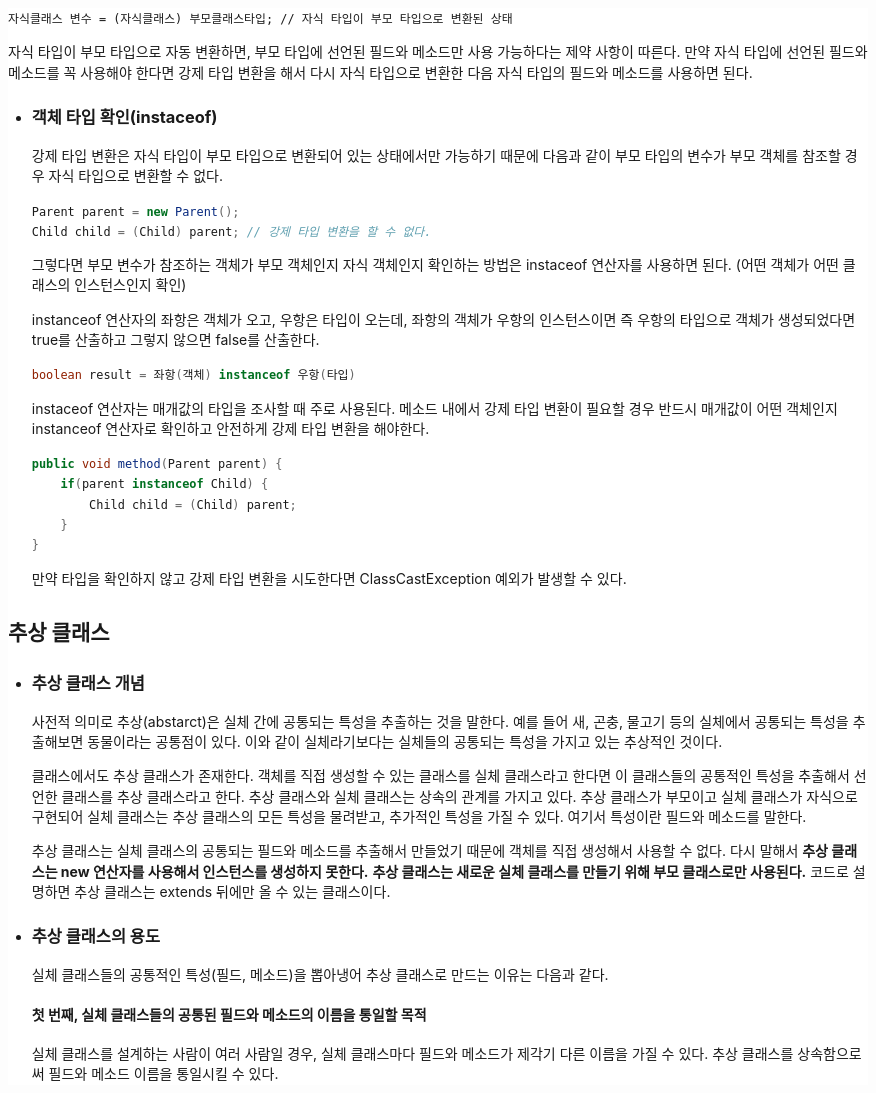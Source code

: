   ```
  자식클래스 변수 = (자식클래스) 부모클래스타입; // 자식 타입이 부모 타입으로 변환된 상태
  ```

  자식 타입이 부모 타입으로 자동 변환하면, 부모 타입에 선언된 필드와 메소드만 사용 가능하다는 제약 사항이 따른다. 만약 자식 타입에 선언된 필드와 메소드를 꼭 사용해야 한다면 강제 타입 변환을 해서 다시 자식 타입으로 변환한 다음 자식 타입의 필드와 메소드를 사용하면 된다.
  
- ### 객체 타입 확인(instaceof)

  강제 타입 변환은 자식 타입이 부모 타입으로 변환되어 있는 상태에서만 가능하기 때문에 다음과 같이 부모 타입의 변수가 부모 객체를 참조할 경우 자식 타입으로 변환할 수 없다.

  ```java
  Parent parent = new Parent();
  Child child = (Child) parent; // 강제 타입 변환을 할 수 없다.
  ```

  그렇다면 부모 변수가 참조하는 객체가 부모 객체인지 자식 객체인지 확인하는 방법은 instaceof 연산자를 사용하면 된다. (어떤 객체가 어떤 클래스의 인스턴스인지 확인)

  instanceof 연산자의 좌항은 객체가 오고, 우항은 타입이 오는데, 좌항의 객체가 우항의 인스턴스이면 즉 우항의 타입으로 객체가 생성되었다면 true를 산출하고 그렇지 않으면 false를 산출한다.

  ```java
  boolean result = 좌항(객체) instanceof 우항(타입)
  ```

  instaceof 연산자는 매개값의 타입을 조사할 때 주로 사용된다. 메소드 내에서 강제 타입 변환이 필요할 경우 반드시 매개값이 어떤 객체인지 instanceof 연산자로 확인하고 안전하게 강제 타입 변환을 해야한다.

  ```java
  public void method(Parent parent) {
      if(parent instanceof Child) {
          Child child = (Child) parent;
      }
  }
  ```

  만약 타입을 확인하지 않고 강제 타입 변환을 시도한다면 ClassCastException 예외가 발생할 수 있다.

## 추상 클래스

- ### 추상 클래스 개념

  사전적 의미로 추상(abstarct)은 실체 간에 공통되는 특성을 추출하는 것을 말한다. 예를 들어 새, 곤충, 물고기 등의 실체에서 공통되는 특성을 추출해보면 동물이라는 공통점이 있다. 이와 같이 실체라기보다는 실체들의 공통되는 특성을 가지고 있는 추상적인 것이다.

  클래스에서도 추상 클래스가 존재한다. 객체를 직접 생성할 수 있는 클래스를 실체 클래스라고 한다면 이 클래스들의 공통적인 특성을 추출해서 선언한 클래스를 추상 클래스라고 한다. 추상 클래스와 실체 클래스는 상속의 관계를 가지고 있다. 추상 클래스가 부모이고 실체 클래스가 자식으로 구현되어 실체 클래스는 추상 클래스의 모든 특성을 물려받고, 추가적인 특성을 가질 수 있다. 여기서 특성이란 필드와 메소드를 말한다.

  추상 클래스는 실체 클래스의 공통되는 필드와 메소드를 추출해서 만들었기 때문에 객체를 직접 생성해서 사용할 수 없다. 다시 말해서 **추상 클래스는 new 연산자를 사용해서 인스턴스를 생성하지 못한다.** **추상 클래스는 새로운 실체 클래스를 만들기 위해 부모 클래스로만 사용된다.** 코드로 설명하면 추상 클래스는 extends 뒤에만 올 수 있는 클래스이다.

- ### 추상 클래스의 용도

  실체 클래스들의 공통적인 특성(필드, 메소드)을 뽑아냉어 추상 클래스로 만드는 이유는 다음과 같다.

  #### 첫 번째, 실체 클래스들의 공통된 필드와 메소드의 이름을 통일할 목적

  실체 클래스를 설계하는 사람이 여러 사람일 경우, 실체 클래스마다 필드와 메소드가 제각기 다른 이름을 가질 수 있다. 추상 클래스를 상속함으로써 필드와 메소드 이름을 통일시킬 수 있다.
